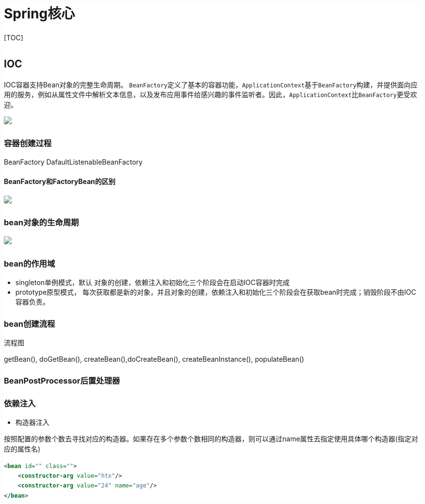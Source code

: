# Spring核心

[TOC]

## IOC

IOC容器支持Bean对象的完整生命周期。
`BeanFactory`定义了基本的容器功能，`ApplicationContext`基于`BeanFactory`构建，并提供面向应用的服务，例如从属性文件中解析文本信息，以及发布应用事件给感兴趣的事件监听者。因此，`ApplicationContext`比`BeanFactory`更受欢迎。

![](https://cdn.jsdelivr.net/gh/wshtx/personal_settings/myImageHosting/20221201094112.png)

### 容器创建过程

BeanFactory DafaultListenableBeanFactory

#### BeanFactory和FactoryBean的区别

![](https://cdn.jsdelivr.net/gh/wshtx/personal_settings/myImageHosting/20221129113742.png)

### bean对象的生命周期

![](https://cdn.jsdelivr.net/gh/wshtx/personal_settings/myImageHosting/20221129000433.png)

### bean的作用域

- singleton单例模式，默认
对象的创建，依赖注入和初始化三个阶段会在启动IOC容器时完成
- prototype原型模式，
每次获取都是新的对象，并且对象的创建，依赖注入和初始化三个阶段会在获取bean时完成；销毁阶段不由IOC容器负责。

### bean创建流程

流程图

getBean(), doGetBean(), createBean(),doCreateBean(), createBeanInstance(), populateBean()

### BeanPostProcessor后置处理器

### 依赖注入

- 构造器注入

按照配置的参数个数去寻找对应的构造器。如果存在多个参数个数相同的构造器，则可以通过name属性去指定使用具体哪个构造器(指定对应的属性名)

```xml
<bean id="" class="">
    <constructor-arg value="htx"/>
    <constructor-arg value="24" name="age"/>
</bean>
```
